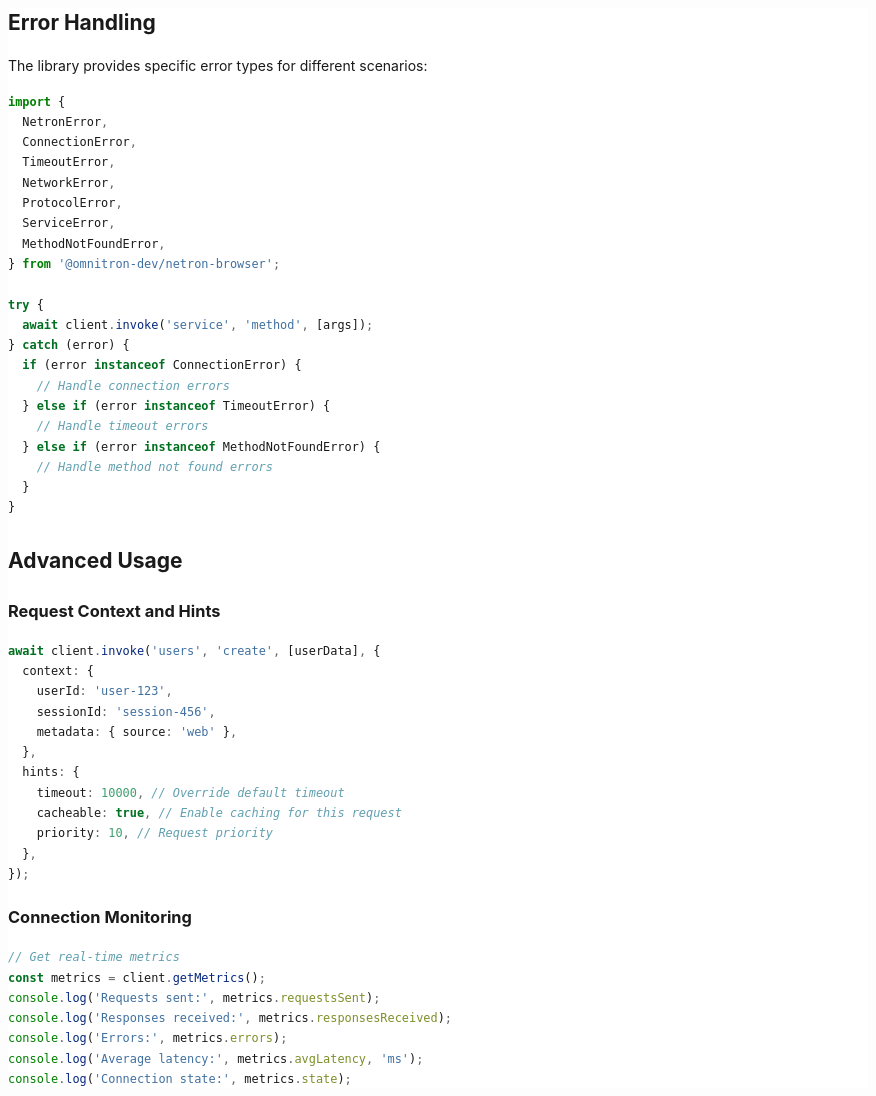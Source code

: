 ## Error Handling

The library provides specific error types for different scenarios:

```typescript
import {
  NetronError,
  ConnectionError,
  TimeoutError,
  NetworkError,
  ProtocolError,
  ServiceError,
  MethodNotFoundError,
} from '@omnitron-dev/netron-browser';

try {
  await client.invoke('service', 'method', [args]);
} catch (error) {
  if (error instanceof ConnectionError) {
    // Handle connection errors
  } else if (error instanceof TimeoutError) {
    // Handle timeout errors
  } else if (error instanceof MethodNotFoundError) {
    // Handle method not found errors
  }
}
```

## Advanced Usage

### Request Context and Hints

```typescript
await client.invoke('users', 'create', [userData], {
  context: {
    userId: 'user-123',
    sessionId: 'session-456',
    metadata: { source: 'web' },
  },
  hints: {
    timeout: 10000, // Override default timeout
    cacheable: true, // Enable caching for this request
    priority: 10, // Request priority
  },
});
```

### Connection Monitoring

```typescript
// Get real-time metrics
const metrics = client.getMetrics();
console.log('Requests sent:', metrics.requestsSent);
console.log('Responses received:', metrics.responsesReceived);
console.log('Errors:', metrics.errors);
console.log('Average latency:', metrics.avgLatency, 'ms');
console.log('Connection state:', metrics.state);
```
